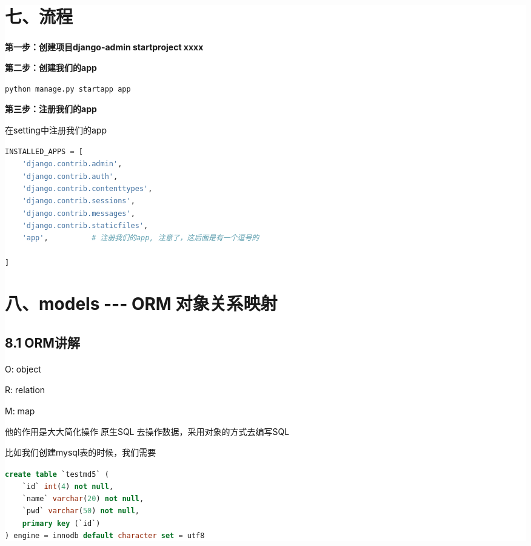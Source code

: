 


# 七、流程



**第一步：创建项目django-admin startproject xxxx**



**第二步：创建我们的app**

```bash
python manage.py startapp app
```



**第三步：注册我们的app**

在setting中注册我们的app

```python
INSTALLED_APPS = [
    'django.contrib.admin',
    'django.contrib.auth',
    'django.contrib.contenttypes',
    'django.contrib.sessions',
    'django.contrib.messages',
    'django.contrib.staticfiles',
    'app',			# 注册我们的app, 注意了，这后面是有一个逗号的
    
]
```





# 八、models --- ORM 对象关系映射



## 8.1 ORM讲解

O:	object

R:	relation

M:	map

他的作用是大大简化操作 原生SQL 去操作数据，采用对象的方式去编写SQL

比如我们创建mysql表的时候，我们需要 

```SQL
create table `testmd5` (
	`id` int(4) not null,
	`name` varchar(20) not null,
	`pwd` varchar(50) not null,
	primary key (`id`)
) engine = innodb default character set = utf8
```
